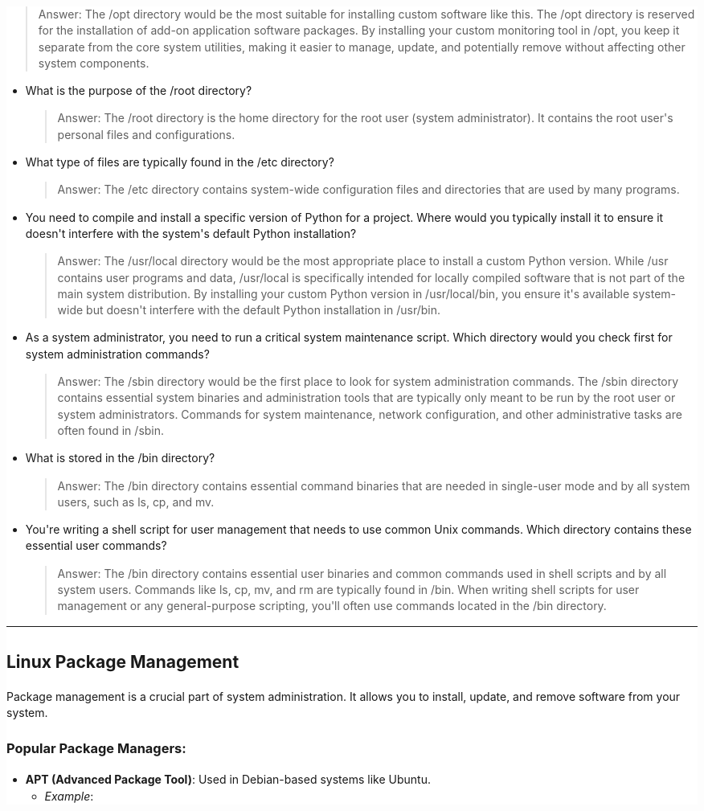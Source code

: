   > Answer: The /opt directory would be the most suitable for installing custom software like this. The /opt directory is reserved for the installation of add-on application software packages. By installing your custom monitoring tool in /opt, you keep it separate from the core system utilities, making it easier to manage, update, and potentially remove without affecting other system components.
    
- What is the purpose of the /root directory?
    
  > Answer: The /root directory is the home directory for the root user (system administrator). It contains the root user's personal files and configurations.
    
- What type of files are typically found in the /etc directory?
    
  > Answer: The /etc directory contains system-wide configuration files and directories that are used by many programs.
    
- You need to compile and install a specific version of Python for a project. Where would you typically install it to ensure it doesn't interfere with the system's default Python installation?
    
  > Answer: The /usr/local directory would be the most appropriate place to install a custom Python version. While /usr contains user programs and data, /usr/local is specifically intended for locally compiled software that is not part of the main system distribution. By installing your custom Python version in /usr/local/bin, you ensure it's available system-wide but doesn't interfere with the default Python installation in /usr/bin.
    
- As a system administrator, you need to run a critical system maintenance script. Which directory would you check first for system administration commands?
    
  > Answer: The /sbin directory would be the first place to look for system administration commands. The /sbin directory contains essential system binaries and administration tools that are typically only meant to be run by the root user or system administrators. Commands for system maintenance, network configuration, and other administrative tasks are often found in /sbin.
    
- What is stored in the /bin directory?
    
  > Answer: The /bin directory contains essential command binaries that are needed in single-user mode and by all system users, such as ls, cp, and mv.
    
- You're writing a shell script for user management that needs to use common Unix commands. Which directory contains these essential user commands?
    
  > Answer: The /bin directory contains essential user binaries and common commands used in shell scripts and by all system users. Commands like ls, cp, mv, and rm are typically found in /bin. When writing shell scripts for user management or any general-purpose scripting, you'll often use commands located in the /bin directory.
    

---

## Linux Package Management

Package management is a crucial part of system administration. It allows you to install, update, and remove software from your system.

### Popular Package Managers:

- **APT (Advanced Package Tool)**: Used in Debian-based systems like Ubuntu.
    - *Example*:
        